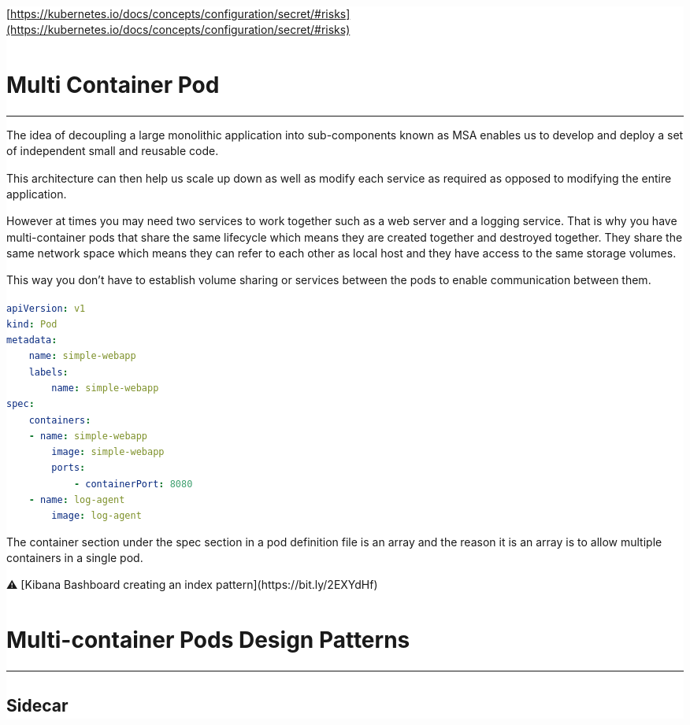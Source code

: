 </aside>

[https://kubernetes.io/docs/concepts/configuration/secret/#risks](https://kubernetes.io/docs/concepts/configuration/secret/#risks)

# Multi Container Pod

---

The idea of decoupling a large monolithic application into sub-components known as MSA enables us to develop and deploy a set of independent small and reusable code.

This architecture can then help us scale up down  as well as modify each service as required as opposed to modifying the entire application.

However at times you may need two services to work together such as a web server and a logging service. That is why you have multi-container pods that share the same lifecycle which means they are created together and destroyed together. They share the same network space which means they can refer to each other as local host and they have access to the same storage volumes. 

This way you don’t have to establish volume sharing or services between the pods to enable communication between them.

```yaml
apiVersion: v1
kind: Pod
metadata:
	name: simple-webapp
	labels:
		name: simple-webapp
spec:
	containers:
	- name: simple-webapp
		image: simple-webapp
		ports:
			- containerPort: 8080
	- name: log-agent
		image: log-agent
```

The container section under the spec section in a pod definition file is an array and the reason it is an array is to allow multiple containers in a single pod. 

<aside>
⚠️ [Kibana Bashboard creating an index pattern](https://bit.ly/2EXYdHf)

</aside>

# Multi-container Pods Design Patterns

---

## Sidecar
